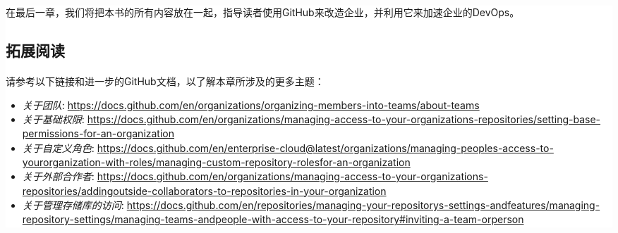 在最后一章，我们将把本书的所有内容放在一起，指导读者使用GitHub来改造企业，并利用它来加速企业的DevOps。

## **拓展阅读**

请参考以下链接和进一步的GitHub文档，以了解本章所涉及的更多主题：

- _关于团队_: <https://docs.github.com/en/organizations/organizing-members-into-teams/about-teams>
- _关于基础权限_: <https://docs.github.com/en/organizations/managing-access-to-your-organizations-repositories/setting-base-permissions-for-an-organization>
- _关于自定义角色_: <https://docs.github.com/en/enterprise-cloud@latest/organizations/managing-peoples-access-to-yourorganization-with-roles/managing-custom-repository-rolesfor-an-organization>
- _关于外部合作者_: <https://docs.github.com/en/organizations/managing-access-to-your-organizations-repositories/addingoutside-collaborators-to-repositories-in-your-organization>
- _关于管理存储库的访问_: <https://docs.github.com/en/repositories/managing-your-repositorys-settings-andfeatures/managing-repository-settings/managing-teams-andpeople-with-access-to-your-repository#inviting-a-team-orperson>
